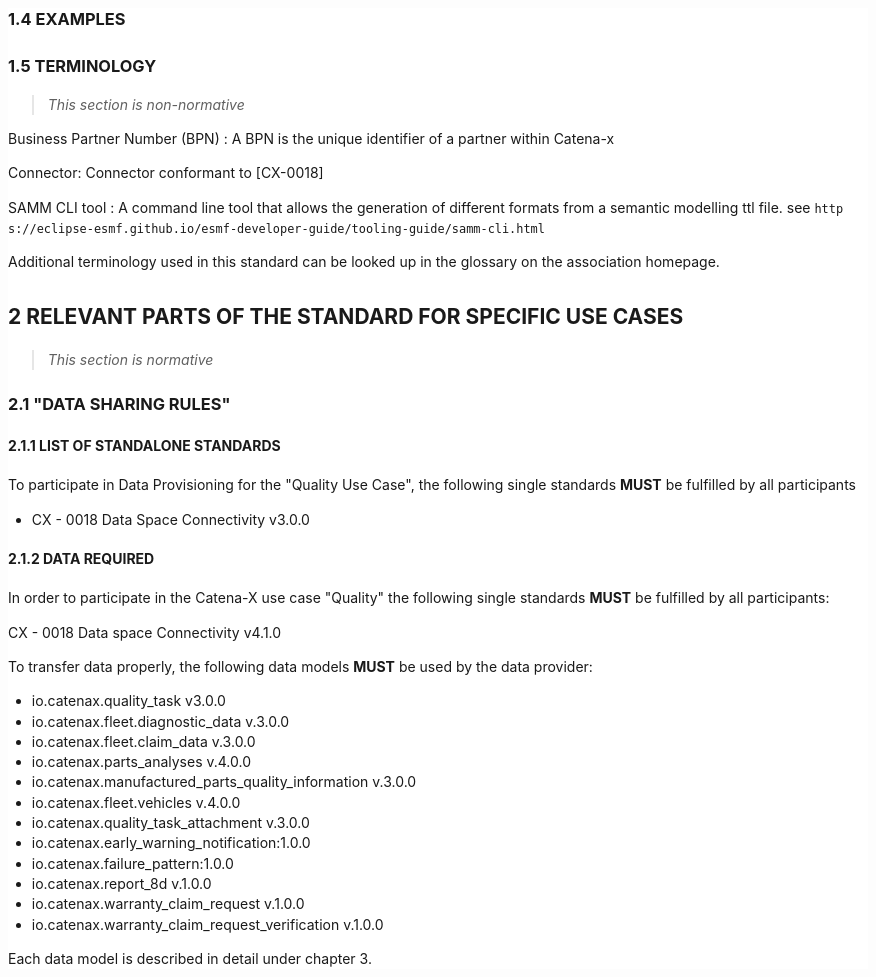 ### 1.4 EXAMPLES

### 1.5 TERMINOLOGY

> *This section is non-normative*

Business Partner Number (BPN)
: A BPN is the unique identifier of a partner within Catena-x

Connector: Connector conformant to [CX-0018]

SAMM CLI tool
: A command line tool that allows the generation of different formats from a semantic modelling ttl file.
see `https://eclipse-esmf.github.io/esmf-developer-guide/tooling-guide/samm-cli.html`

Additional terminology used in this standard can be looked up in the glossary on the association homepage.

## 2 RELEVANT PARTS OF THE STANDARD FOR SPECIFIC USE CASES

> *This section is normative*

### 2.1 "DATA SHARING RULES"

#### 2.1.1 LIST OF STANDALONE STANDARDS

To participate in Data Provisioning for the "Quality Use Case", the following single standards **MUST** be fulfilled by all participants

- CX - 0018 Data Space Connectivity v3.0.0

#### 2.1.2 DATA REQUIRED

In order to participate in the Catena-X use case "Quality" the following single standards **MUST** be fulfilled by all participants:

CX - 0018 Data space Connectivity v4.1.0

To transfer data properly, the following data models  **MUST** be used by the data provider:

- io.catenax.quality_task v3.0.0
- io.catenax.fleet.diagnostic_data v.3.0.0
- io.catenax.fleet.claim_data v.3.0.0
- io.catenax.parts_analyses v.4.0.0
- io.catenax.manufactured_parts_quality_information v.3.0.0
- io.catenax.fleet.vehicles v.4.0.0
- io.catenax.quality_task_attachment v.3.0.0
- io.catenax.early_warning_notification:1.0.0
- io.catenax.failure_pattern:1.0.0
- io.catenax.report_8d v.1.0.0
- io.catenax.warranty_claim_request v.1.0.0
- io.catenax.warranty_claim_request_verification v.1.0.0

Each data model is described in detail under chapter 3.
